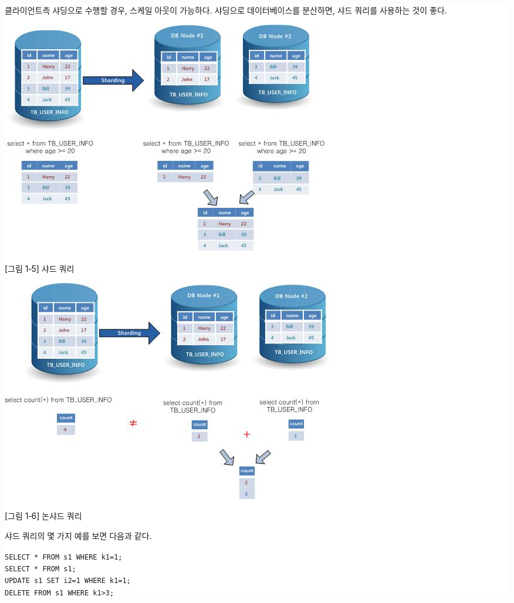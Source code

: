 클라이언트측 샤딩으로 수행할 경우, 스케일 아웃이 가능하다. 샤딩으로
데이터베이스를 분산하면, 샤드 쿼리를 사용하는 것이 좋다.

![](media/Sharding/098aaf2d253164bcb0ac978ebf2d9574.jpg)

[그림 1‑5] 샤드 쿼리

![](media/Sharding/870bab9bec65fd621cc694638fe47c9f.jpg)

[그림 1‑6] 논샤드 쿼리

샤드 쿼리의 몇 가지 예를 보면 다음과 같다.

```
SELECT * FROM s1 WHERE k1=1;
SELECT * FROM s1;
UPDATE s1 SET i2=1 WHERE k1=1;
DELETE FROM s1 WHERE k1>3;
```
